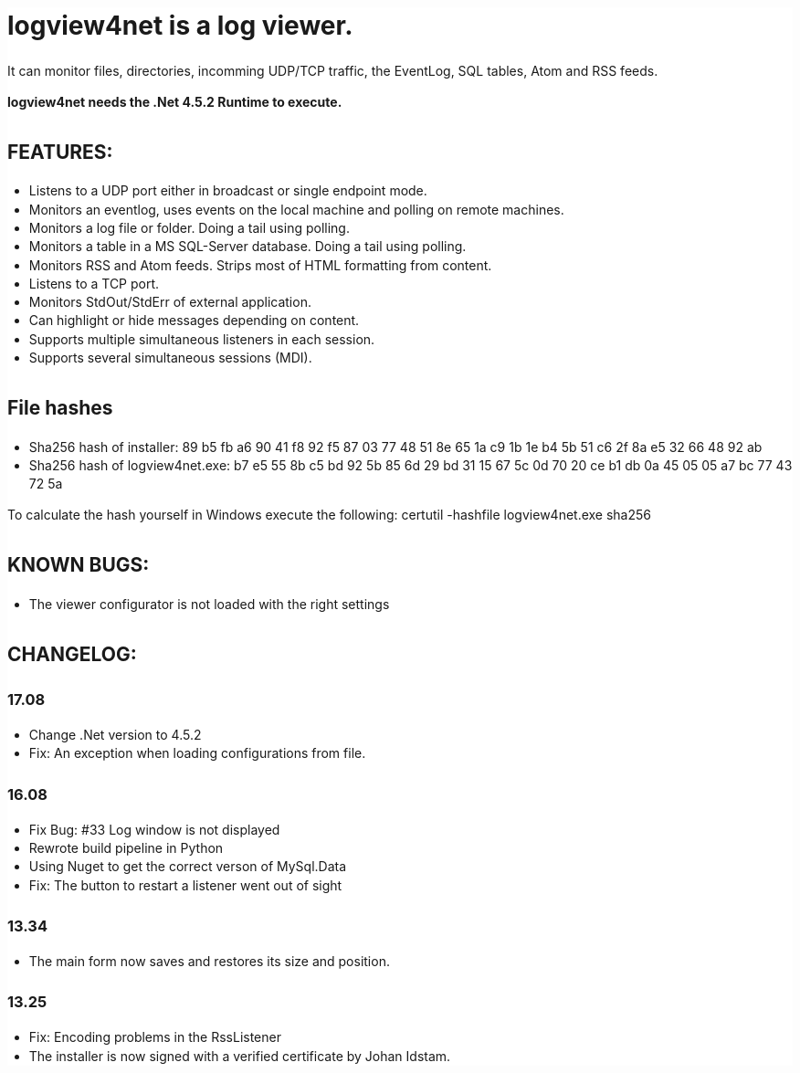# logview4net is a log viewer. 
It can monitor files, directories, incomming UDP/TCP traffic, the EventLog, SQL tables, 
Atom and RSS feeds.

**logview4net needs the .Net 4.5.2 Runtime to execute.**

## FEATURES:
  * Listens to a UDP port either in broadcast or single endpoint mode.
  * Monitors an eventlog, uses events on the local machine and polling on remote machines.
  * Monitors a log file or folder. Doing a tail using polling.
  * Monitors a table in a MS SQL-Server database. Doing a tail using polling.
  * Monitors RSS and Atom feeds. Strips most of HTML formatting from content.
  * Listens to a TCP port.
  * Monitors StdOut/StdErr of external application.
  * Can highlight or hide messages depending on content.
  * Supports multiple simultaneous listeners in each session.
  * Supports several simultaneous sessions (MDI).

## File hashes
  * Sha256 hash of installer: 89 b5 fb a6 90 41 f8 92 f5 87 03 77 48 51 8e 65 1a c9 1b 1e b4 5b 51 c6 2f 8a e5 32 66 48 92 ab
  * Sha256 hash of logview4net.exe: b7 e5 55 8b c5 bd 92 5b 85 6d 29 bd 31 15 67 5c 0d 70 20 ce b1 db 0a 45 05 05 a7 bc 77 43 72 5a

  To calculate the hash yourself in Windows execute the following: certutil -hashfile logview4net.exe sha256


## KNOWN BUGS:
  * The viewer configurator is not loaded with the right settings

## CHANGELOG:

### 17.08
  * Change .Net version to 4.5.2
  * Fix: An exception when loading configurations from file.

### 16.08
  * Fix Bug: #33 Log window is not displayed
  * Rewrote build pipeline in Python
  * Using Nuget to get the correct verson of MySql.Data
  * Fix: The button to restart a listener went out of sight

### 13.34
  * The main form now saves and restores its size and position.

### 13.25
  * Fix: Encoding problems in the RssListener
  * The installer is now signed with a verified certificate by Johan Idstam.
